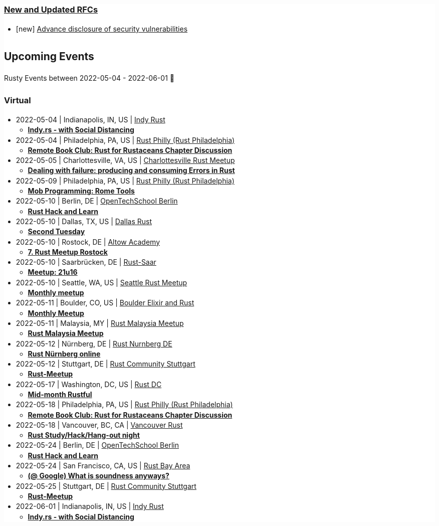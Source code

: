 ### [New and Updated RFCs](https://github.com/rust-lang/rfcs/pulls)

* [new] [Advance disclosure of security vulnerabilities](https://github.com/rust-lang/rfcs/pull/3259)

## Upcoming Events

Rusty Events between 2022-05-04 - 2022-06-01 🦀

### Virtual

* 2022-05-04 | Indianapolis, IN, US | [Indy Rust](https://www.meetup.com/indyrs/)
    * [**Indy.rs - with Social Distancing**](https://www.meetup.com/indyrs/events/285121667/)
* 2022-05-04 | Philadelphia, PA, US | [Rust Philly (Rust Philadelphia)](https://www.meetup.com/RustPhilly/)
    * [**Remote Book Club: Rust for Rustaceans Chapter Discussion**](https://www.meetup.com/RustPhilly/events/285282177/)
* 2022-05-05 | Charlottesville, VA, US | [Charlottesville Rust Meetup](https://www.meetup.com/Charlottesville-Rust-Meetup/)
    * [**Dealing with failure: producing and consuming Errors in Rust**](https://www.meetup.com/Charlottesville-Rust-Meetup/events/285078007/)
* 2022-05-09 | Philadelphia, PA, US | [Rust Philly (Rust Philadelphia)](https://www.meetup.com/RustPhilly/)
    * [**Mob Programming: Rome Tools**](https://www.meetup.com/RustPhilly/events/kkbktsydchbmb/)
* 2022-05-10 | Berlin, DE | [OpenTechSchool Berlin](https://www.meetup.com/opentechschool-berlin/)
    * [**Rust Hack and Learn**](https://www.meetup.com/opentechschool-berlin/events/284399988/)
* 2022-05-10 | Dallas, TX, US | [Dallas Rust](https://www.meetup.com/Dallas-Rust/)
    * [**Second Tuesday**](https://www.meetup.com/Dallas-Rust/events/vqtjcsydchbnb/)
* 2022-05-10 | Rostock, DE | [Altow Academy](https://www.meetup.com/altow-academy/)
    * [**7. Rust Meetup Rostock**](https://www.meetup.com/altow-academy/events/283819127/)
* 2022-05-10 | Saarbrücken, DE | [Rust-Saar](https://www.meetup.com/Rust-Saar/)
    * [**Meetup: 21u16**](https://www.meetup.com/Rust-Saar/events/285483060/)
* 2022-05-10 | Seattle, WA, US | [Seattle Rust Meetup](https://www.meetup.com/Seattle-Rust-Meetup/)
    * [**Monthly meetup**](https://www.meetup.com/Seattle-Rust-Meetup/events/gskksrydchbnb/)
* 2022-05-11 | Boulder, CO, US | [Boulder Elixir and Rust](https://www.meetup.com/boulder-elixir-rust/)
    * [**Monthly Meetup**](https://www.meetup.com/boulder-elixir-rust/events/zvxcsrydchbpb/)
* 2022-05-11 | Malaysia, MY | [Rust Malaysia Meetup](https://rust-malaysia.github.io/meetup/)
    * [**Rust Malaysia Meetup**](https://forms.gle/Xe61Zebj6tY53HR7A)
* 2022-05-12 | Nürnberg, DE | [Rust Nurnberg DE](https://www.meetup.com/rust-noris/)
    * [**Rust Nürnberg online**](https://www.meetup.com/rust-noris/events/tzjtssydchbqb/)
* 2022-05-12 | Stuttgart, DE | [Rust Community Stuttgart](https://www.meetup.com/Rust-Community-Stuttgart/)
    * [**Rust-Meetup**](https://www.meetup.com/Rust-Community-Stuttgart/events/swgrssydchbqb/)
* 2022-05-17 | Washington, DC, US | [Rust DC](https://www.meetup.com/RustDC/)
    * [**Mid-month Rustful**](https://www.meetup.com/RustDC/events/vdhxgsydchbwb/)
* 2022-05-18 | Philadelphia, PA, US | [Rust Philly (Rust Philadelphia)](https://www.meetup.com/RustPhilly/)
    * [**Remote Book Club: Rust for Rustaceans Chapter Discussion**](https://www.meetup.com/RustPhilly/events/qkbktsydchbxb/)
* 2022-05-18 | Vancouver, BC, CA | [Vancouver Rust](https://www.meetup.com/Vancouver-Rust/)
    * [**Rust Study/Hack/Hang-out night**](https://www.meetup.com/Vancouver-Rust/events/nwcmpsydchbxb/)
* 2022-05-24 | Berlin, DE | [OpenTechSchool Berlin](https://www.meetup.com/opentechschool-berlin/)
    * [**Rust Hack and Learn**](https://www.meetup.com/opentechschool-berlin/events/284399980/)
* 2022-05-24 | San Francisco, CA, US | [Rust Bay Area](https://www.meetup.com/Rust-Bay-Area/)
    * [**(@ Google) What is soundness anyways?**](https://www.meetup.com/Rust-Bay-Area/events/285563981/)
* 2022-05-25 | Stuttgart, DE | [Rust Community Stuttgart](https://www.meetup.com/Rust-Community-Stuttgart/)
    * [**Rust-Meetup**](https://www.meetup.com/Rust-Community-Stuttgart/events/qwgrssydchbhc/)
* 2022-06-01 | Indianapolis, IN, US | [Indy Rust](https://www.meetup.com/indyrs/)
    * [**Indy.rs - with Social Distancing**](https://www.meetup.com/indyrs/events/qwtdjsydcjbcb/)

[submit_crate]: https://users.rust-lang.org/t/crate-of-the-week/2704
[guidelines]: https://users.rust-lang.org/t/twir-call-for-participation/4821
[merged]: https://github.com/search?q=is%3Apr+org%3Arust-lang+is%3Amerged+merged%3A2022-04-25..2022-05-02
[calendar]: https://www.google.com/calendar/embed?src=apd9vmbc22egenmtu5l6c5jbfc%40group.calendar.google.com
[community]: mailto:community-team@rust-lang.org